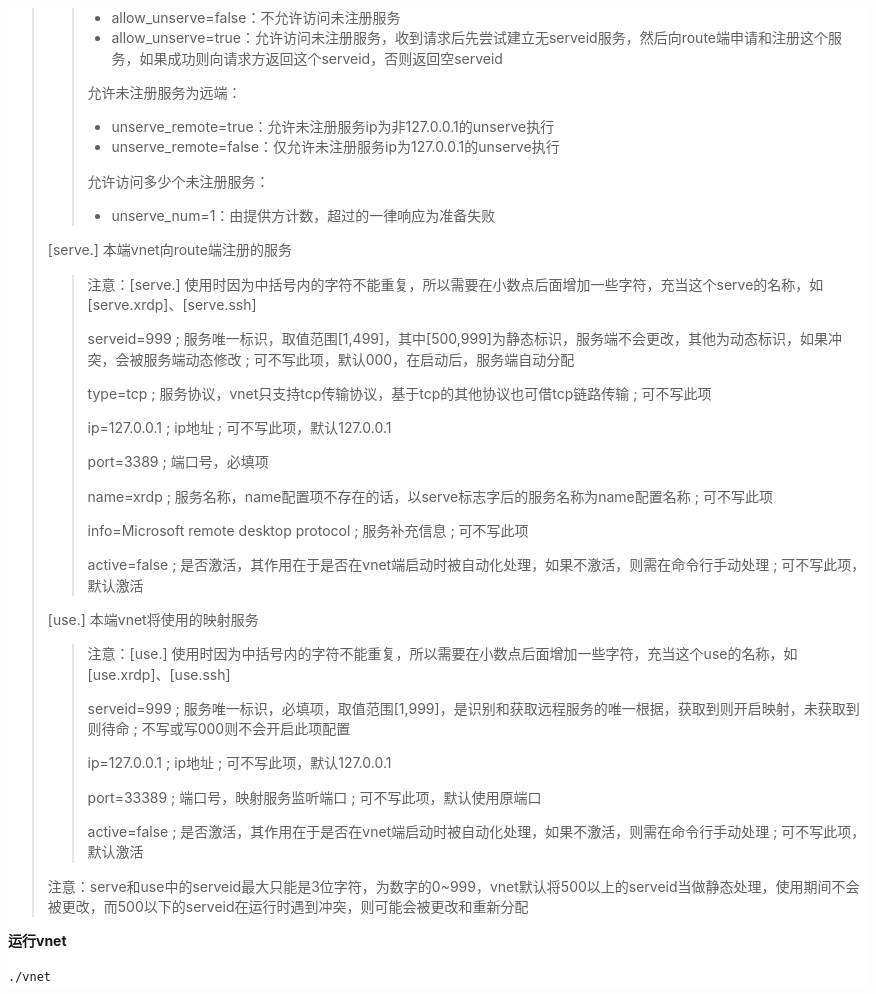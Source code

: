 >> - allow_unserve=false：不允许访问未注册服务
>> - allow_unserve=true：允许访问未注册服务，收到请求后先尝试建立无serveid服务，然后向route端申请和注册这个服务，如果成功则向请求方返回这个serveid，否则返回空serveid
>>
>> 允许未注册服务为远端：
>>
>> - unserve_remote=true：允许未注册服务ip为非127.0.0.1的unserve执行
>> - unserve_remote=false：仅允许未注册服务ip为127.0.0.1的unserve执行
>>
>> 允许访问多少个未注册服务：
>>
>> - unserve_num=1：由提供方计数，超过的一律响应为准备失败
>
>[serve.] 本端vnet向route端注册的服务
>
>> 注意：[serve.] 使用时因为中括号内的字符不能重复，所以需要在小数点后面增加一些字符，充当这个serve的名称，如 [serve.xrdp]、[serve.ssh]
>>
>> serveid=999 ; 服务唯一标识，取值范围[1,499]，其中[500,999]为静态标识，服务端不会更改，其他为动态标识，如果冲突，会被服务端动态修改 ; 可不写此项，默认000，在启动后，服务端自动分配
>>
>> type=tcp ; 服务协议，vnet只支持tcp传输协议，基于tcp的其他协议也可借tcp链路传输 ; 可不写此项
>>
>> ip=127.0.0.1 ; ip地址 ; 可不写此项，默认127.0.0.1
>>
>> port=3389 ; 端口号，必填项
>>
>> name=xrdp ; 服务名称，name配置项不存在的话，以serve标志字后的服务名称为name配置名称 ; 可不写此项
>>
>> info=Microsoft remote desktop protocol ; 服务补充信息 ; 可不写此项
>>
>> active=false ; 是否激活，其作用在于是否在vnet端启动时被自动化处理，如果不激活，则需在命令行手动处理 ; 可不写此项，默认激活
>
>[use.] 本端vnet将使用的映射服务
>
>> 注意：[use.] 使用时因为中括号内的字符不能重复，所以需要在小数点后面增加一些字符，充当这个use的名称，如 [use.xrdp]、[use.ssh]
>>
>> serveid=999 ; 服务唯一标识，必填项，取值范围[1,999]，是识别和获取远程服务的唯一根据，获取到则开启映射，未获取到则待命 ; 不写或写000则不会开启此项配置
>>
>> ip=127.0.0.1 ; ip地址 ; 可不写此项，默认127.0.0.1
>>
>> port=33389 ; 端口号，映射服务监听端口 ; 可不写此项，默认使用原端口
>>
>> active=false ; 是否激活，其作用在于是否在vnet端启动时被自动化处理，如果不激活，则需在命令行手动处理 ; 可不写此项，默认激活
>
>注意：serve和use中的serveid最大只能是3位字符，为数字的0~999，vnet默认将500以上的serveid当做静态处理，使用期间不会被更改，而500以下的serveid在运行时遇到冲突，则可能会被更改和重新分配

**运行vnet**

```sh
./vnet
```
